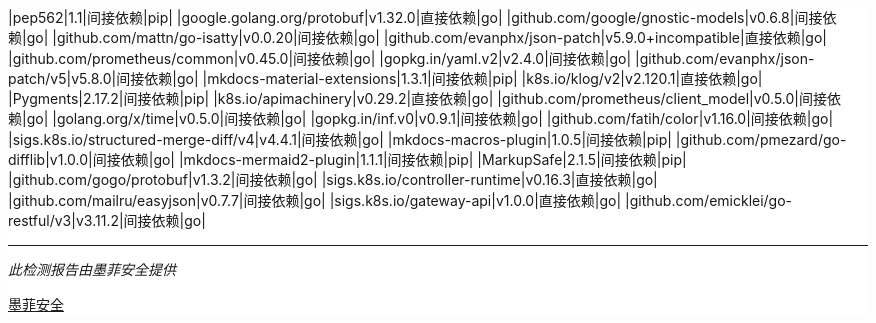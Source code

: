 |pep562|1.1|间接依赖|pip|
|google.golang.org/protobuf|v1.32.0|直接依赖|go|
|github.com/google/gnostic-models|v0.6.8|间接依赖|go|
|github.com/mattn/go-isatty|v0.0.20|间接依赖|go|
|github.com/evanphx/json-patch|v5.9.0+incompatible|直接依赖|go|
|github.com/prometheus/common|v0.45.0|间接依赖|go|
|gopkg.in/yaml.v2|v2.4.0|间接依赖|go|
|github.com/evanphx/json-patch/v5|v5.8.0|间接依赖|go|
|mkdocs-material-extensions|1.3.1|间接依赖|pip|
|k8s.io/klog/v2|v2.120.1|直接依赖|go|
|Pygments|2.17.2|间接依赖|pip|
|k8s.io/apimachinery|v0.29.2|直接依赖|go|
|github.com/prometheus/client_model|v0.5.0|间接依赖|go|
|golang.org/x/time|v0.5.0|间接依赖|go|
|gopkg.in/inf.v0|v0.9.1|间接依赖|go|
|github.com/fatih/color|v1.16.0|间接依赖|go|
|sigs.k8s.io/structured-merge-diff/v4|v4.4.1|间接依赖|go|
|mkdocs-macros-plugin|1.0.5|间接依赖|pip|
|github.com/pmezard/go-difflib|v1.0.0|间接依赖|go|
|mkdocs-mermaid2-plugin|1.1.1|间接依赖|pip|
|MarkupSafe|2.1.5|间接依赖|pip|
|github.com/gogo/protobuf|v1.3.2|间接依赖|go|
|sigs.k8s.io/controller-runtime|v0.16.3|直接依赖|go|
|github.com/mailru/easyjson|v0.7.7|间接依赖|go|
|sigs.k8s.io/gateway-api|v1.0.0|直接依赖|go|
|github.com/emicklei/go-restful/v3|v3.11.2|间接依赖|go|


------

*此检测报告由墨菲安全提供*

[墨菲安全](www.murphysec.com)